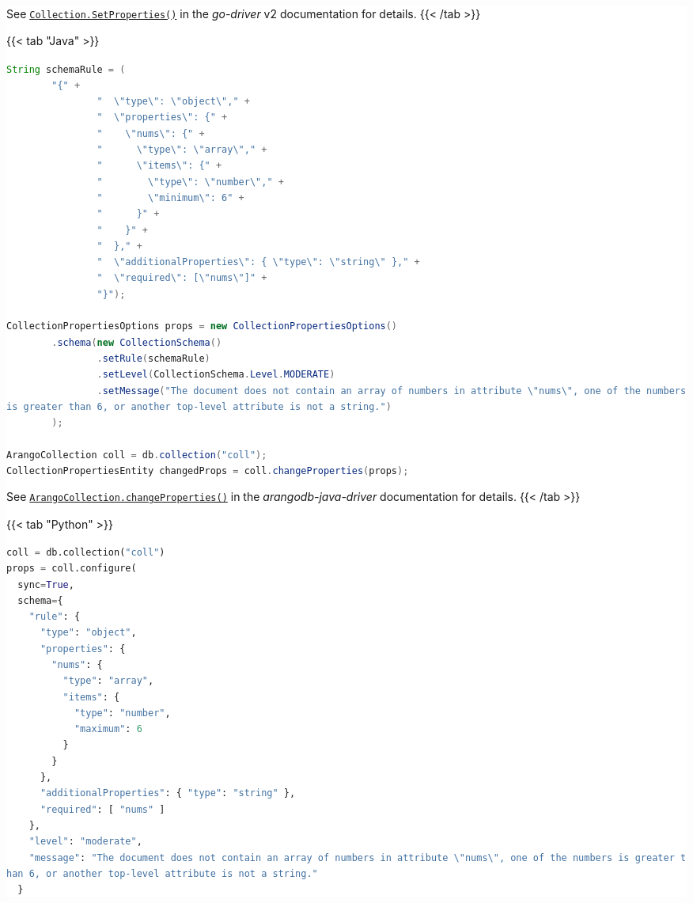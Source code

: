 
See [`Collection.SetProperties()`](https://pkg.go.dev/github.com/arangodb/go-driver/v2/arangodb#Collection)
in the _go-driver_ v2 documentation for details.
{{< /tab >}}

{{< tab "Java" >}}
```java
String schemaRule = (
        "{" +
                "  \"type\": \"object\"," +
                "  \"properties\": {" +
                "    \"nums\": {" +
                "      \"type\": \"array\"," +
                "      \"items\": {" +
                "        \"type\": \"number\"," +
                "        \"minimum\": 6" +
                "      }" +
                "    }" +
                "  }," +
                "  \"additionalProperties\": { \"type\": \"string\" }," +
                "  \"required\": [\"nums\"]" +
                "}");

CollectionPropertiesOptions props = new CollectionPropertiesOptions()
        .schema(new CollectionSchema()
                .setRule(schemaRule)
                .setLevel(CollectionSchema.Level.MODERATE)
                .setMessage("The document does not contain an array of numbers in attribute \"nums\", one of the numbers is greater than 6, or another top-level attribute is not a string.")
        );

ArangoCollection coll = db.collection("coll");
CollectionPropertiesEntity changedProps = coll.changeProperties(props);
```

See [`ArangoCollection.changeProperties()`](https://www.javadoc.io/doc/com.arangodb/arangodb-java-driver/latest/com/arangodb/ArangoCollection.html#changeProperties%28com.arangodb.model.CollectionPropertiesOptions%29)
in the _arangodb-java-driver_ documentation for details.
{{< /tab >}}

{{< tab "Python" >}}
```py
coll = db.collection("coll")
props = coll.configure(
  sync=True,
  schema={
    "rule": {
      "type": "object",
      "properties": {
        "nums": {
          "type": "array",
          "items": {
            "type": "number",
            "maximum": 6
          }
        }
      },
      "additionalProperties": { "type": "string" },
      "required": [ "nums" ]
    },
    "level": "moderate",
    "message": "The document does not contain an array of numbers in attribute \"nums\", one of the numbers is greater than 6, or another top-level attribute is not a string."
  }
```